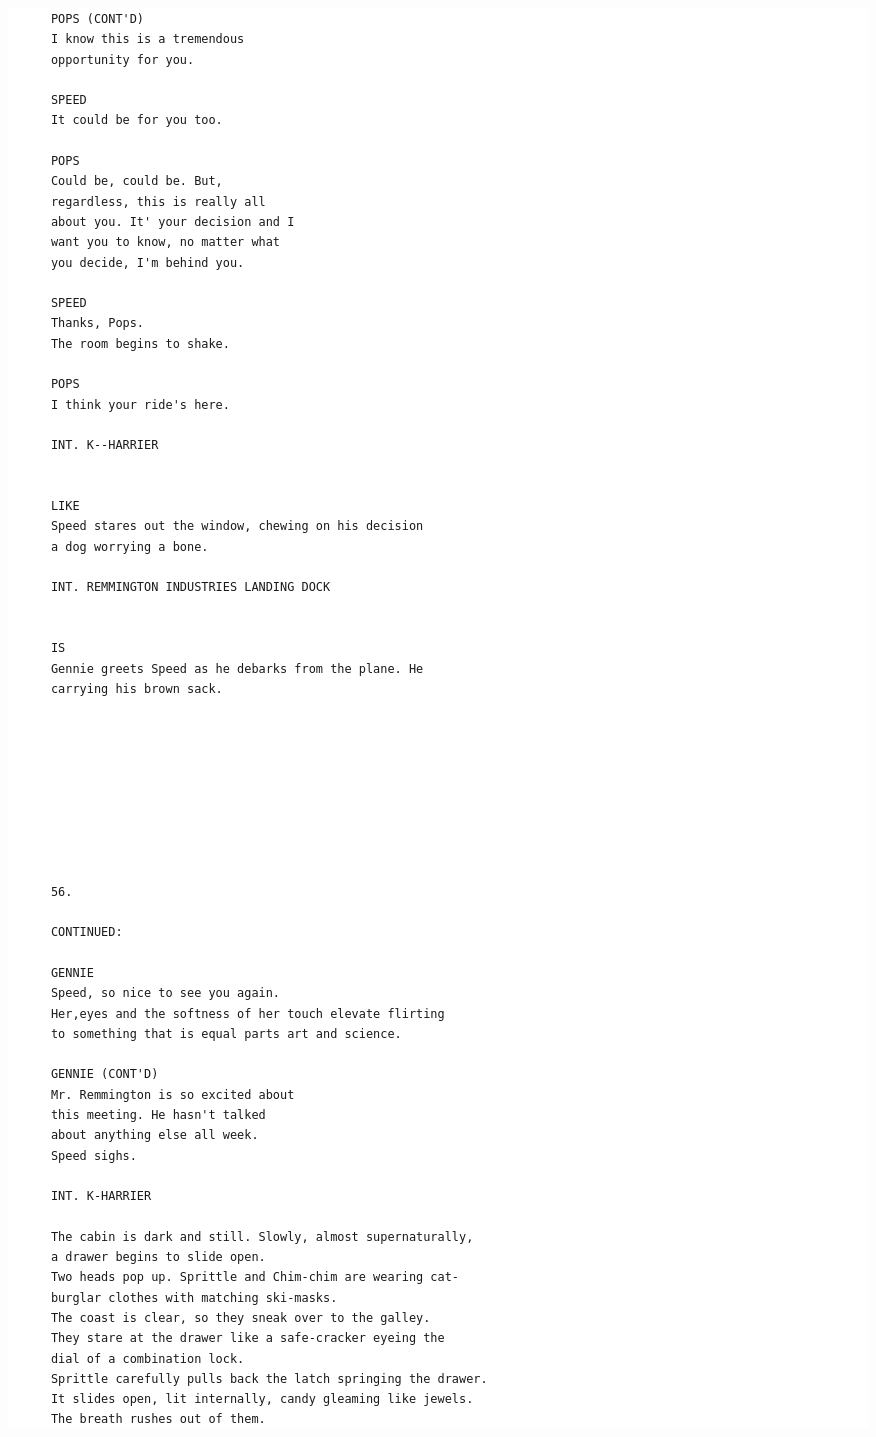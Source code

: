           POPS (CONT'D)
          I know this is a tremendous
          opportunity for you.

          SPEED
          It could be for you too.

          POPS
          Could be, could be. But,
          regardless, this is really all
          about you. It' your decision and I
          want you to know, no matter what
          you decide, I'm behind you.

          SPEED
          Thanks, Pops.
          The room begins to shake.

          POPS
          I think your ride's here.

          INT. K--HARRIER


          LIKE
          Speed stares out the window, chewing on his decision
          a dog worrying a bone.

          INT. REMMINGTON INDUSTRIES LANDING DOCK


          IS
          Gennie greets Speed as he debarks from the plane. He
          carrying his brown sack.

          

          

          

          

          56.

          CONTINUED:

          GENNIE
          Speed, so nice to see you again.
          Her,eyes and the softness of her touch elevate flirting
          to something that is equal parts art and science.

          GENNIE (CONT'D)
          Mr. Remmington is so excited about
          this meeting. He hasn't talked
          about anything else all week.
          Speed sighs.

          INT. K-HARRIER

          The cabin is dark and still. Slowly, almost supernaturally,
          a drawer begins to slide open.
          Two heads pop up. Sprittle and Chim-chim are wearing cat-
          burglar clothes with matching ski-masks.
          The coast is clear, so they sneak over to the galley.
          They stare at the drawer like a safe-cracker eyeing the
          dial of a combination lock.
          Sprittle carefully pulls back the latch springing the drawer.
          It slides open, lit internally, candy gleaming like jewels.
          The breath rushes out of them.
